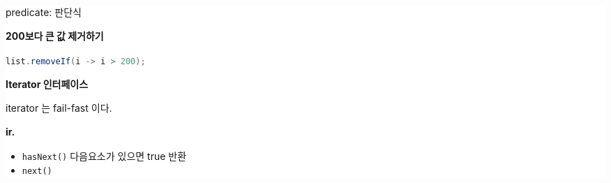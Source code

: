 predicate: 판단식

**200보다 큰 값 제거하기**

```java
list.removeIf(i -> i > 200);
```

**Iterator 인터페이스**

iterator 는 fail-fast 이다.

**ir.**

- `hasNext()` 다음요소가 있으면 true 반환
- `next()` 

